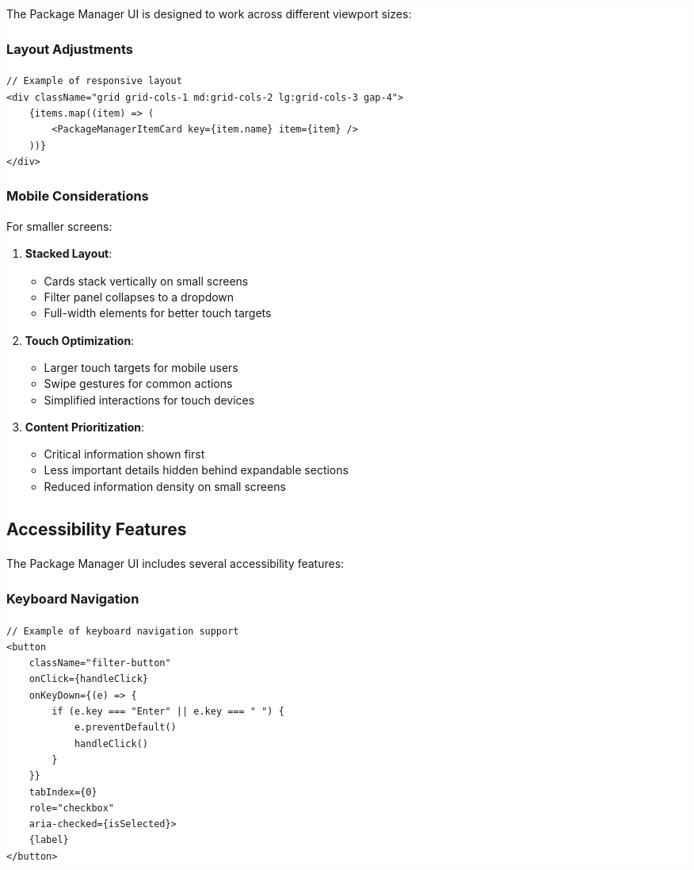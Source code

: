 The Package Manager UI is designed to work across different viewport sizes:

### Layout Adjustments

```tsx
// Example of responsive layout
<div className="grid grid-cols-1 md:grid-cols-2 lg:grid-cols-3 gap-4">
	{items.map((item) => (
		<PackageManagerItemCard key={item.name} item={item} />
	))}
</div>
```

### Mobile Considerations

For smaller screens:

1. **Stacked Layout**:

    - Cards stack vertically on small screens
    - Filter panel collapses to a dropdown
    - Full-width elements for better touch targets

2. **Touch Optimization**:

    - Larger touch targets for mobile users
    - Swipe gestures for common actions
    - Simplified interactions for touch devices

3. **Content Prioritization**:
    - Critical information shown first
    - Less important details hidden behind expandable sections
    - Reduced information density on small screens

## Accessibility Features

The Package Manager UI includes several accessibility features:

### Keyboard Navigation

```tsx
// Example of keyboard navigation support
<button
	className="filter-button"
	onClick={handleClick}
	onKeyDown={(e) => {
		if (e.key === "Enter" || e.key === " ") {
			e.preventDefault()
			handleClick()
		}
	}}
	tabIndex={0}
	role="checkbox"
	aria-checked={isSelected}>
	{label}
</button>
```
